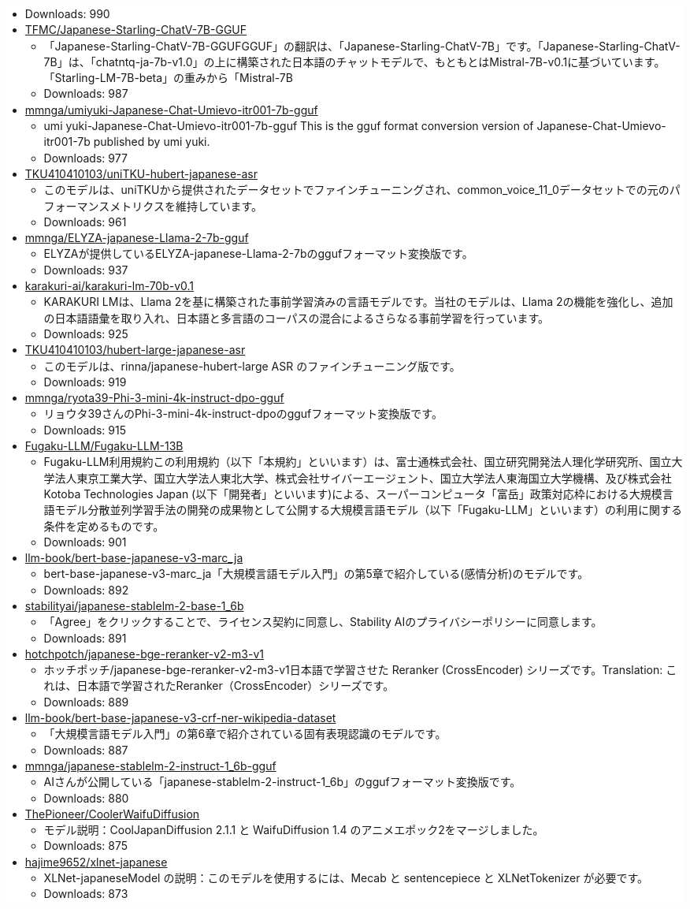   - Downloads: 990
- [TFMC/Japanese-Starling-ChatV-7B-GGUF](https://huggingface.co/TFMC/Japanese-Starling-ChatV-7B-GGUF)
  - 「Japanese-Starling-ChatV-7B-GGUFGGUF」の翻訳は、「Japanese-Starling-ChatV-7B」です。「Japanese-Starling-ChatV-7B」は、「chatntq-ja-7b-v1.0」の上に構築された日本語のチャットモデルで、もともとはMistral-7B-v0.1に基づいています。「Starling-LM-7B-beta」の重みから「Mistral-7B
  - Downloads: 987
- [mmnga/umiyuki-Japanese-Chat-Umievo-itr001-7b-gguf](https://huggingface.co/mmnga/umiyuki-Japanese-Chat-Umievo-itr001-7b-gguf)
  - umi yuki-Japanese-Chat-Umievo-itr001-7b-gguf This is the gguf format conversion version of Japanese-Chat-Umievo-itr001-7b published by umi yuki.
  - Downloads: 977
- [TKU410410103/uniTKU-hubert-japanese-asr](https://huggingface.co/TKU410410103/uniTKU-hubert-japanese-asr)
  - このモデルは、uniTKUから提供されたデータセットでファインチューニングされ、common_voice_11_0データセットでの元のパフォーマンスメトリクスを維持しています。
  - Downloads: 961
- [mmnga/ELYZA-japanese-Llama-2-7b-gguf](https://huggingface.co/mmnga/ELYZA-japanese-Llama-2-7b-gguf)
  - ELYZAが提供しているELYZA-japanese-Llama-2-7bのggufフォーマット変換版です。
  - Downloads: 937
- [karakuri-ai/karakuri-lm-70b-v0.1](https://huggingface.co/karakuri-ai/karakuri-lm-70b-v0.1)
  - KARAKURI LMは、Llama 2を基に構築された事前学習済みの言語モデルです。当社のモデルは、Llama 2の機能を強化し、追加の日本語語彙を取り入れ、日本語と多言語のコーパスの混合によるさらなる事前学習を行っています。
  - Downloads: 925
- [TKU410410103/hubert-large-japanese-asr](https://huggingface.co/TKU410410103/hubert-large-japanese-asr)
  - このモデルは、rinna/japanese-hubert-large ASR のファインチューニング版です。
  - Downloads: 919
- [mmnga/ryota39-Phi-3-mini-4k-instruct-dpo-gguf](https://huggingface.co/mmnga/ryota39-Phi-3-mini-4k-instruct-dpo-gguf)
  - リョウタ39さんのPhi-3-mini-4k-instruct-dpoのggufフォーマット変換版です。
  - Downloads: 915
- [Fugaku-LLM/Fugaku-LLM-13B](https://huggingface.co/Fugaku-LLM/Fugaku-LLM-13B)
  - Fugaku-LLM利用規約この利用規約（以下「本規約」といいます）は、富士通株式会社、国立研究開発法人理化学研究所、国立大学法人東京工業大学、国立大学法人東北大学、株式会社サイバーエージェント、国立大学法人東海国立大学機構、及び株式会社Kotoba Technologies Japan (以下「開発者」といいます)による、スーパーコンピュータ「富岳」政策対応枠における大規模言語モデル分散並列学習手法の開発の成果物として公開する大規模言語モデル（以下「Fugaku-LLM」といいます）の利用に関する条件を定めるものです。
  - Downloads: 901
- [llm-book/bert-base-japanese-v3-marc_ja](https://huggingface.co/llm-book/bert-base-japanese-v3-marc_ja)
  - bert-base-japanese-v3-marc_ja「大規模言語モデル入門」の第5章で紹介している(感情分析)のモデルです。
  - Downloads: 892
- [stabilityai/japanese-stablelm-2-base-1_6b](https://huggingface.co/stabilityai/japanese-stablelm-2-base-1_6b)
  - 「Agree」をクリックすることで、ライセンス契約に同意し、Stability AIのプライバシーポリシーに同意します。
  - Downloads: 891
- [hotchpotch/japanese-bge-reranker-v2-m3-v1](https://huggingface.co/hotchpotch/japanese-bge-reranker-v2-m3-v1)
  - ホッチポッチ/japanese-bge-reranker-v2-m3-v1日本語で学習させた Reranker (CrossEncoder) シリーズです。Translation: これは、日本語で学習されたReranker（CrossEncoder）シリーズです。
  - Downloads: 889
- [llm-book/bert-base-japanese-v3-crf-ner-wikipedia-dataset](https://huggingface.co/llm-book/bert-base-japanese-v3-crf-ner-wikipedia-dataset)
  - 「大規模言語モデル入門」の第6章で紹介されている固有表現認識のモデルです。
  - Downloads: 887
- [mmnga/japanese-stablelm-2-instruct-1_6b-gguf](https://huggingface.co/mmnga/japanese-stablelm-2-instruct-1_6b-gguf)
  - AIさんが公開している「japanese-stablelm-2-instruct-1_6b」のggufフォーマット変換版です。
  - Downloads: 880
- [ThePioneer/CoolerWaifuDiffusion](https://huggingface.co/ThePioneer/CoolerWaifuDiffusion)
  - モデル説明：CoolJapanDiffusion 2.1.1 と WaifuDiffusion 1.4 のアニメエポック2をマージしました。
  - Downloads: 875
- [hajime9652/xlnet-japanese](https://huggingface.co/hajime9652/xlnet-japanese)
  - XLNet-japaneseModel の説明：このモデルを使用するには、Mecab と sentencepiece と XLNetTokenizer が必要です。
  - Downloads: 873